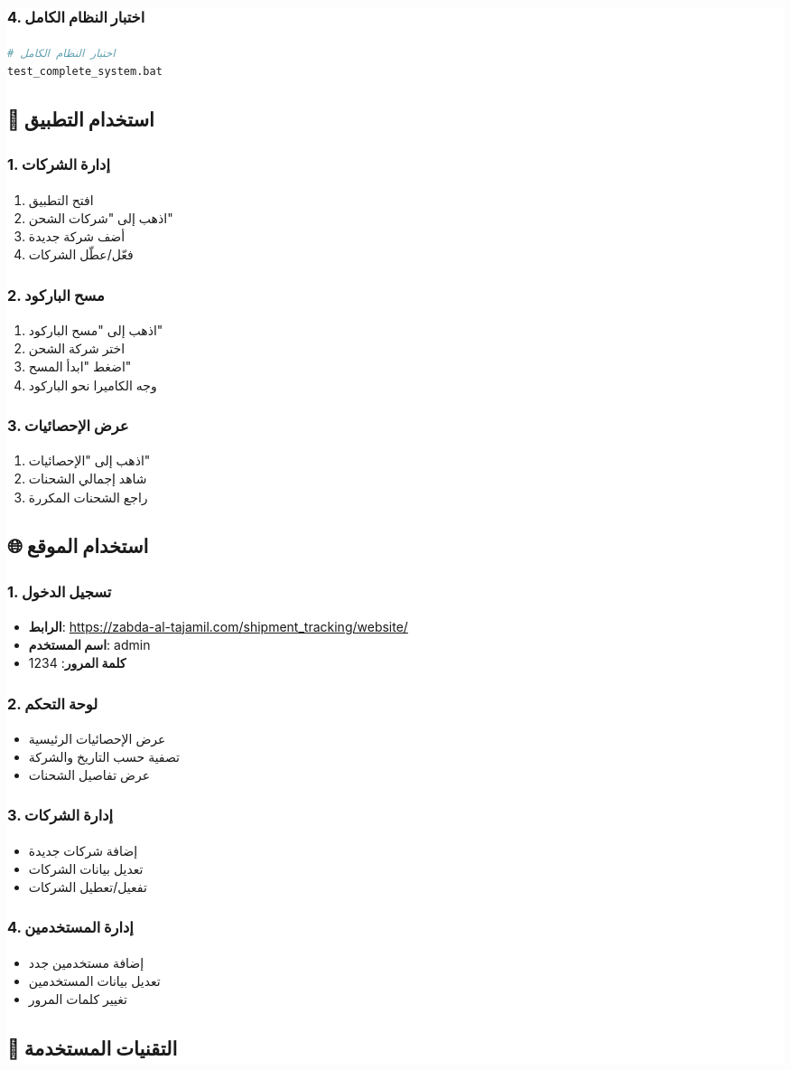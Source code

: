 ### 4. اختبار النظام الكامل
```bash
# اختبار النظام الكامل
test_complete_system.bat
```

## 📱 استخدام التطبيق

### 1. إدارة الشركات
1. افتح التطبيق
2. اذهب إلى "شركات الشحن"
3. أضف شركة جديدة
4. فعّل/عطّل الشركات

### 2. مسح الباركود
1. اذهب إلى "مسح الباركود"
2. اختر شركة الشحن
3. اضغط "ابدأ المسح"
4. وجه الكاميرا نحو الباركود

### 3. عرض الإحصائيات
1. اذهب إلى "الإحصائيات"
2. شاهد إجمالي الشحنات
3. راجع الشحنات المكررة

## 🌐 استخدام الموقع

### 1. تسجيل الدخول
- **الرابط**: https://zabda-al-tajamil.com/shipment_tracking/website/
- **اسم المستخدم**: admin
- **كلمة المرور**: 1234

### 2. لوحة التحكم
- عرض الإحصائيات الرئيسية
- تصفية حسب التاريخ والشركة
- عرض تفاصيل الشحنات

### 3. إدارة الشركات
- إضافة شركات جديدة
- تعديل بيانات الشركات
- تفعيل/تعطيل الشركات

### 4. إدارة المستخدمين
- إضافة مستخدمين جدد
- تعديل بيانات المستخدمين
- تغيير كلمات المرور

## 🔧 التقنيات المستخدمة
